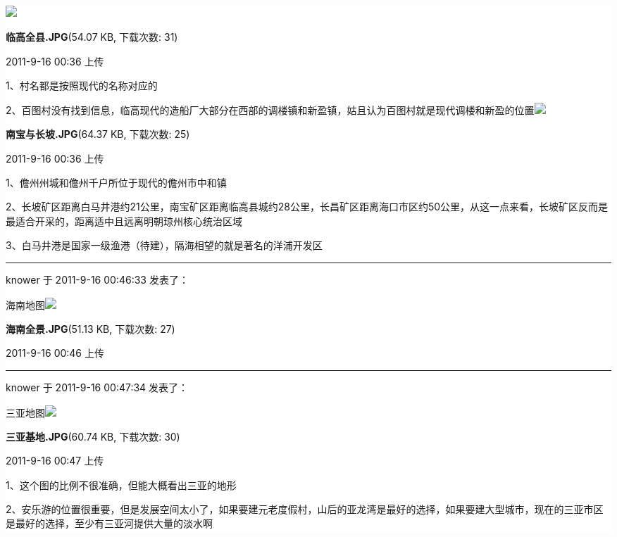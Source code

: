 

![](https://cdn.jsdelivr.net/gh/lzjluzijie/beichao@main/static/img/11091600362aa392d65116f562.jpg)



**临高全县.JPG**(54.07 KB, 下载次数: 31)



2011-9-16 00:36 上传



1、村名都是按照现代的名称对应的

2、百图村没有找到信息，临高现代的造船厂大部分在西部的调楼镇和新盈镇，姑且认为百图村就是现代调楼和新盈的位置![](https://cdn.jsdelivr.net/gh/lzjluzijie/beichao@main/static/img/1109160036ef343ea6dfb0c546.jpg)



**南宝与长坡.JPG**(64.37 KB, 下载次数: 25)



2011-9-16 00:36 上传



1、儋州州城和儋州千户所位于现代的儋州市中和镇

2、长坡矿区距离白马井港约21公里，南宝矿区距离临高县城约28公里，长昌矿区距离海口市区约50公里，从这一点来看，长坡矿区反而是最适合开采的，距离适中且远离明朝琼州核心统治区域

3、白马井港是国家一级渔港（待建），隔海相望的就是著名的洋浦开发区

---------

knower 于 2011-9-16 00:46:33 发表了：

海南地图![](https://cdn.jsdelivr.net/gh/lzjluzijie/beichao@main/static/img/1109160046c7b6afd3fe92bef6.jpg)



**海南全景.JPG**(51.13 KB, 下载次数: 27)



2011-9-16 00:46 上传

---------

knower 于 2011-9-16 00:47:34 发表了：

三亚地图![](https://cdn.jsdelivr.net/gh/lzjluzijie/beichao@main/static/img/110916004702e74fde85e65259.jpg)



**三亚基地.JPG**(60.74 KB, 下载次数: 30)



2011-9-16 00:47 上传



1、这个图的比例不很准确，但能大概看出三亚的地形

2、安乐游的位置很重要，但是发展空间太小了，如果要建元老度假村，山后的亚龙湾是最好的选择，如果要建大型城市，现在的三亚市区是最好的选择，至少有三亚河提供大量的淡水啊
